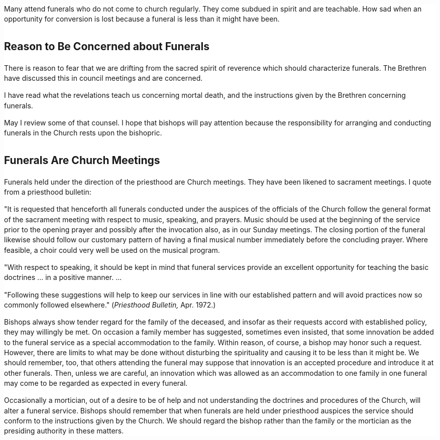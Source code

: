 Many attend funerals who do not come to church regularly. They come subdued in
spirit and are teachable. How sad when an opportunity for conversion is lost
because a funeral is less than it might have been.

## Reason to Be Concerned about Funerals

There is reason to fear that we are drifting from the sacred spirit of
reverence which should characterize funerals. The Brethren have discussed this
in council meetings and are concerned.

I have read what the revelations teach us concerning mortal death, and the
instructions given by the Brethren concerning funerals.

May I review some of that counsel. I hope that bishops will pay attention
because the responsibility for arranging and conducting funerals in the Church
rests upon the bishopric.

## Funerals Are Church Meetings

Funerals held under the direction of the priesthood are Church meetings. They
have been likened to sacrament meetings. I quote from a priesthood bulletin:

"It is requested that henceforth all funerals conducted under the auspices of
the officials of the Church follow the general format of the sacrament meeting
with respect to music, speaking, and prayers. Music should be used at the
beginning of the service prior to the opening prayer and possibly after the
invocation also, as in our Sunday meetings. The closing portion of the funeral
likewise should follow our customary pattern of having a final musical number
immediately before the concluding prayer. Where feasible, a choir could very
well be used on the musical program.

"With respect to speaking, it should be kept in mind that funeral services
provide an excellent opportunity for teaching the basic doctrines ... in a
positive manner. ...

"Following these suggestions will help to keep our services in line with our
established pattern and will avoid practices now so commonly followed
elsewhere." (_Priesthood Bulletin,_ Apr. 1972.)

Bishops always show tender regard for the family of the deceased, and insofar
as their requests accord with established policy, they may willingly be met.
On occasion a family member has suggested, sometimes even insisted, that some
innovation be added to the funeral service as a special accommodation to the
family. Within reason, of course, a bishop may honor such a request. However,
there are limits to what may be done without disturbing the spirituality and
causing it to be less than it might be. We should remember, too, that others
attending the funeral may suppose that innovation is an accepted procedure and
introduce it at other funerals. Then, unless we are careful, an innovation
which was allowed as an accommodation to one family in one funeral may come to
be regarded as expected in every funeral.

Occasionally a mortician, out of a desire to be of help and not understanding
the doctrines and procedures of the Church, will alter a funeral service.
Bishops should remember that when funerals are held under priesthood auspices
the service should conform to the instructions given by the Church. We should
regard the bishop rather than the family or the mortician as the presiding
authority in these matters.
